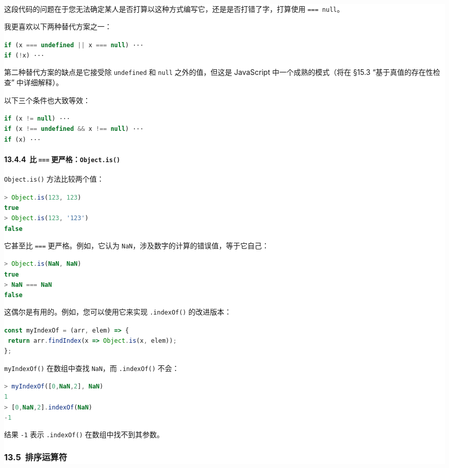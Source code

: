 这段代码的问题在于您无法确定某人是否打算以这种方式编写它，还是是否打错了字，打算使用 `=== null`。

我更喜欢以下两种替代方案之一：

```js
if (x === undefined || x === null) ···
if (!x) ···
```

第二种替代方案的缺点是它接受除 `undefined` 和 `null` 之外的值，但这是 JavaScript 中一个成熟的模式（将在 §15.3 “基于真值的存在性检查” 中详细解释）。

以下三个条件也大致等效：

```js
if (x != null) ···
if (x !== undefined && x !== null) ···
if (x) ···
```

#### 13.4.4 比 `===` 更严格：`Object.is()`

`Object.is()` 方法比较两个值：

```js
> Object.is(123, 123)
true
> Object.is(123, '123')
false
```

它甚至比 `===` 更严格。例如，它认为 `NaN`，涉及数字的计算的错误值，等于它自己：

```js
> Object.is(NaN, NaN)
true
> NaN === NaN
false
```

这偶尔是有用的。例如，您可以使用它来实现 `.indexOf()` 的改进版本：

```js
const myIndexOf = (arr, elem) => {
 return arr.findIndex(x => Object.is(x, elem));
};
```

`myIndexOf()` 在数组中查找 `NaN`，而 `.indexOf()` 不会：

```js
> myIndexOf([0,NaN,2], NaN)
1
> [0,NaN,2].indexOf(NaN)
-1
```

结果 `-1` 表示 `.indexOf()` 在数组中找不到其参数。

### 13.5 排序运算符
